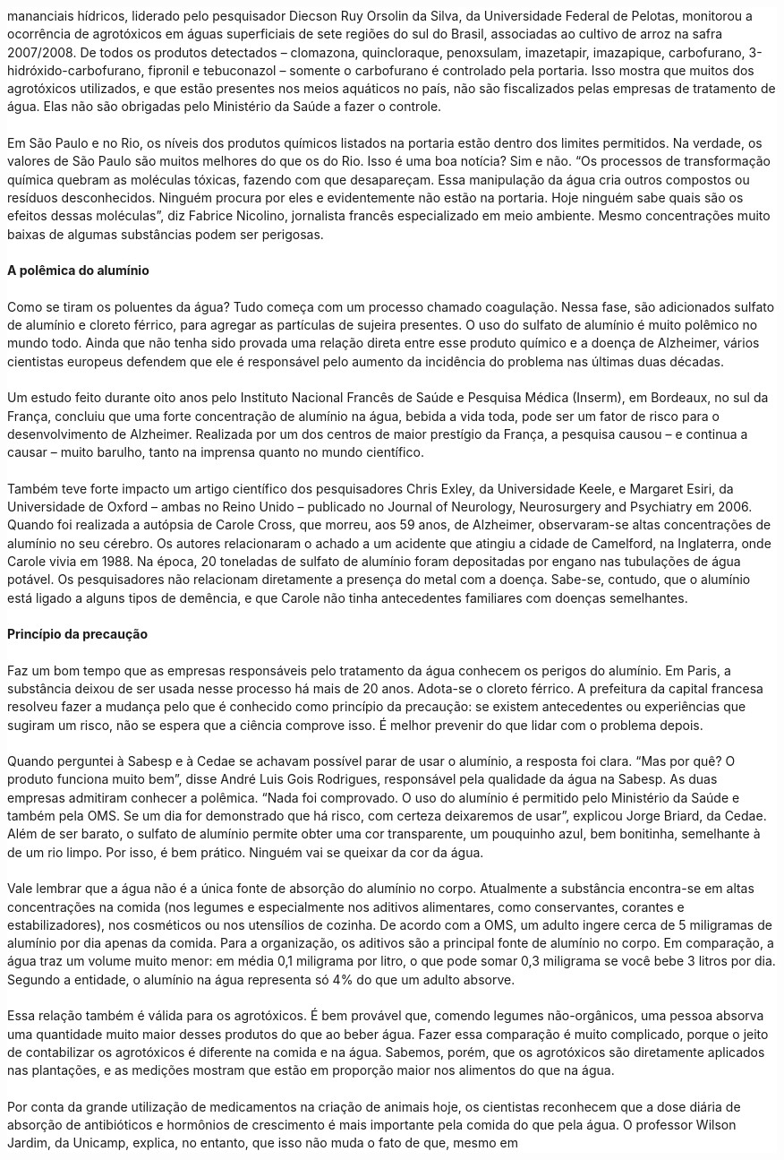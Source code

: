 mananciais hídricos, liderado pelo pesquisador Diecson Ruy Orsolin da Silva, da Universidade Federal de Pelotas, monitorou a ocorrência de agrotóxicos em águas superficiais de sete regiões do sul do Brasil, associadas ao cultivo de arroz na safra 2007/2008. De todos os produtos detectados – clomazona, quincloraque, penoxsulam, imazetapir, imazapique, carbofurano, 3-hidróxido-carbofurano, fipronil e tebuconazol – somente o carbofurano é controlado pela portaria. Isso mostra que muitos dos agrotóxicos utilizados, e que estão presentes nos meios aquáticos no país, não são fiscalizados pelas empresas de tratamento de água. Elas não são obrigadas pelo Ministério da Saúde a fazer o controle.<br><br>Em São Paulo e no Rio, os níveis dos produtos químicos listados na portaria estão dentro dos limites permitidos. Na verdade, os valores de São Paulo são muitos melhores do que os do Rio. Isso é uma boa notícia? Sim e não. “Os processos de transformação química quebram as moléculas tóxicas, fazendo com que desapareçam. Essa manipulação da água cria outros compostos ou resíduos desconhecidos. Ninguém procura por eles e evidentemente não estão na portaria. Hoje ninguém sabe quais são os efeitos dessas moléculas”, diz Fabrice Nicolino, jornalista francês especializado em meio ambiente. Mesmo concentrações muito baixas de algumas substâncias podem ser perigosas.<br><br><strong>A polêmica do alumínio<br></strong><br>Como se tiram os poluentes da água? Tudo começa com um processo chamado coagulação. Nessa fase, são adicionados sulfato de alumínio e cloreto férrico, para agregar as partículas de sujeira presentes. O uso do sulfato de alumínio é muito polêmico no mundo todo. Ainda que não tenha sido provada uma relação direta entre esse produto químico e a doença de Alzheimer, vários cientistas europeus defendem que ele é responsável pelo aumento da incidência do problema nas últimas duas décadas.<br><br>Um estudo feito durante oito anos pelo Instituto Nacional Francês de Saúde e Pesquisa Médica (Inserm), em Bordeaux, no sul da França, concluiu que uma forte concentração de alumínio na água, bebida a vida toda, pode ser um fator de risco para o desenvolvimento de Alzheimer. Realizada por um dos centros de maior prestígio da França, a pesquisa causou – e continua a causar – muito barulho, tanto na imprensa quanto no mundo científico.<br><br>Também teve forte impacto um artigo científico dos pesquisadores Chris Exley, da Universidade Keele, e Margaret Esiri, da Universidade de Oxford – ambas no Reino Unido – publicado no Journal of Neurology, Neurosurgery and Psychiatry em 2006. Quando foi realizada a autópsia de Carole Cross, que morreu, aos 59 anos, de Alzheimer, observaram-se altas concentrações de alumínio no seu cérebro. Os autores relacionaram o achado a um acidente que atingiu a cidade de Camelford, na Inglaterra, onde Carole vivia em 1988. Na época, 20 toneladas de sulfato de alumínio foram depositadas por engano nas tubulações de água potável. Os pesquisadores não relacionam diretamente a presença do metal com a doença. Sabe-se, contudo, que o alumínio está ligado a alguns tipos de demência, e que Carole não tinha antecedentes familiares com doenças semelhantes.<br><br><strong>Princípio da precaução<br></strong><br>Faz um bom tempo que as empresas responsáveis pelo tratamento da água conhecem os perigos do alumínio. Em Paris, a substância deixou de ser usada nesse processo há mais de 20 anos. Adota-se o cloreto férrico. A prefeitura da capital francesa resolveu fazer a mudança pelo que é conhecido como princípio da precaução: se existem antecedentes ou experiências que sugiram um risco, não se espera que a ciência comprove isso. É melhor prevenir do que lidar com o problema depois.<br><br>Quando perguntei à Sabesp e à Cedae se achavam possível parar de usar o alumínio, a resposta foi clara. “Mas por quê? O produto funciona muito bem”, disse André Luis Gois Rodrigues, responsável pela qualidade da água na Sabesp. As duas empresas admitiram conhecer a polêmica. “Nada foi comprovado. O uso do alumínio é permitido pelo Ministério da Saúde e também pela OMS. Se um dia for demonstrado que há risco, com certeza deixaremos de usar”, explicou Jorge Briard, da Cedae. Além de ser barato, o sulfato de alumínio permite obter uma cor transparente, um pouquinho azul, bem bonitinha, semelhante à de um rio limpo. Por isso, é bem prático. Ninguém vai se queixar da cor da água.<br><br>Vale lembrar que a água não é a única fonte de absorção do alumínio no corpo. Atualmente a substância encontra-se em altas concentrações na comida (nos legumes e especialmente nos aditivos alimentares, como conservantes, corantes e estabilizadores), nos cosméticos ou nos utensílios de cozinha. De acordo com a OMS, um adulto ingere cerca de 5 miligramas de alumínio por dia apenas da comida. Para a organização, os aditivos são a principal fonte de alumínio no corpo. Em comparação, a água traz um volume muito menor: em média 0,1 miligrama por litro, o que pode somar 0,3 miligrama se você bebe 3 litros por dia. Segundo a entidade, o alumínio na água representa só 4% do que um adulto absorve.<br><br>Essa relação também é válida para os agrotóxicos. É bem provável que, comendo legumes não-orgânicos, uma pessoa absorva uma quantidade muito maior desses produtos do que ao beber água. Fazer essa comparação é muito complicado, porque o jeito de contabilizar os agrotóxicos é diferente na comida e na água. Sabemos, porém, que os agrotóxicos são diretamente aplicados nas plantações, e as medições mostram que estão em proporção maior nos alimentos do que na água.<br><br>Por conta da grande utilização de medicamentos na criação de animais hoje, os cientistas reconhecem que a dose diária de absorção de antibióticos e hormônios de crescimento é mais importante pela comida do que pela água. O professor Wilson Jardim, da Unicamp, explica, no entanto, que isso não muda o fato de que, mesmo em